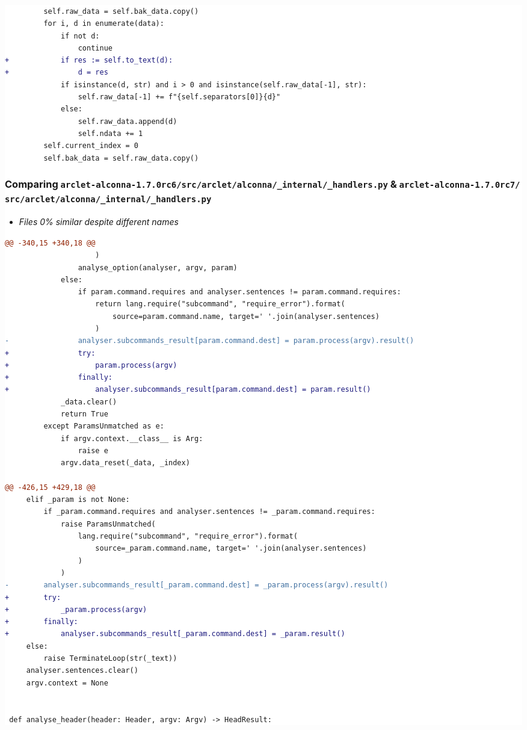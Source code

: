 ```diff
         self.raw_data = self.bak_data.copy()
         for i, d in enumerate(data):
             if not d:
                 continue
+            if res := self.to_text(d):
+                d = res
             if isinstance(d, str) and i > 0 and isinstance(self.raw_data[-1], str):
                 self.raw_data[-1] += f"{self.separators[0]}{d}"
             else:
                 self.raw_data.append(d)
                 self.ndata += 1
         self.current_index = 0
         self.bak_data = self.raw_data.copy()
```

### Comparing `arclet-alconna-1.7.0rc6/src/arclet/alconna/_internal/_handlers.py` & `arclet-alconna-1.7.0rc7/src/arclet/alconna/_internal/_handlers.py`

 * *Files 0% similar despite different names*

```diff
@@ -340,15 +340,18 @@
                     )
                 analyse_option(analyser, argv, param)
             else:
                 if param.command.requires and analyser.sentences != param.command.requires:
                     return lang.require("subcommand", "require_error").format(
                         source=param.command.name, target=' '.join(analyser.sentences)
                     )
-                analyser.subcommands_result[param.command.dest] = param.process(argv).result()
+                try:
+                    param.process(argv)
+                finally:
+                    analyser.subcommands_result[param.command.dest] = param.result()
             _data.clear()
             return True
         except ParamsUnmatched as e:
             if argv.context.__class__ is Arg:
                 raise e
             argv.data_reset(_data, _index)
 
@@ -426,15 +429,18 @@
     elif _param is not None:
         if _param.command.requires and analyser.sentences != _param.command.requires:
             raise ParamsUnmatched(
                 lang.require("subcommand", "require_error").format(
                     source=_param.command.name, target=' '.join(analyser.sentences)
                 )
             )
-        analyser.subcommands_result[_param.command.dest] = _param.process(argv).result()
+        try:
+            _param.process(argv)
+        finally:
+            analyser.subcommands_result[_param.command.dest] = _param.result()
     else:
         raise TerminateLoop(str(_text))
     analyser.sentences.clear()
     argv.context = None
 
 
 def analyse_header(header: Header, argv: Argv) -> HeadResult:
```

